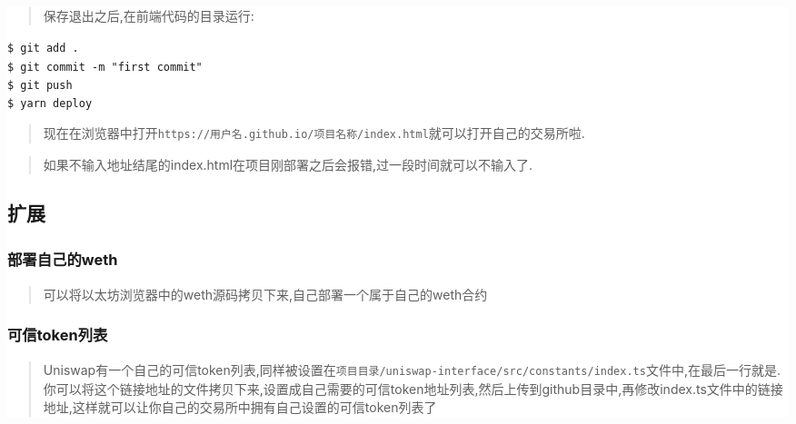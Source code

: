 > 保存退出之后,在前端代码的目录运行:

```
$ git add .
$ git commit -m "first commit"
$ git push
$ yarn deploy
```

> 现在在浏览器中打开`https://用户名.github.io/项目名称/index.html`就可以打开自己的交易所啦.

> 如果不输入地址结尾的index.html在项目刚部署之后会报错,过一段时间就可以不输入了.


## 扩展

### 部署自己的weth

> 可以将以太坊浏览器中的weth源码拷贝下来,自己部署一个属于自己的weth合约

### 可信token列表

> Uniswap有一个自己的可信token列表,同样被设置在`项目目录/uniswap-interface/src/constants/index.ts`文件中,在最后一行就是.你可以将这个链接地址的文件拷贝下来,设置成自己需要的可信token地址列表,然后上传到github目录中,再修改index.ts文件中的链接地址,这样就可以让你自己的交易所中拥有自己设置的可信token列表了